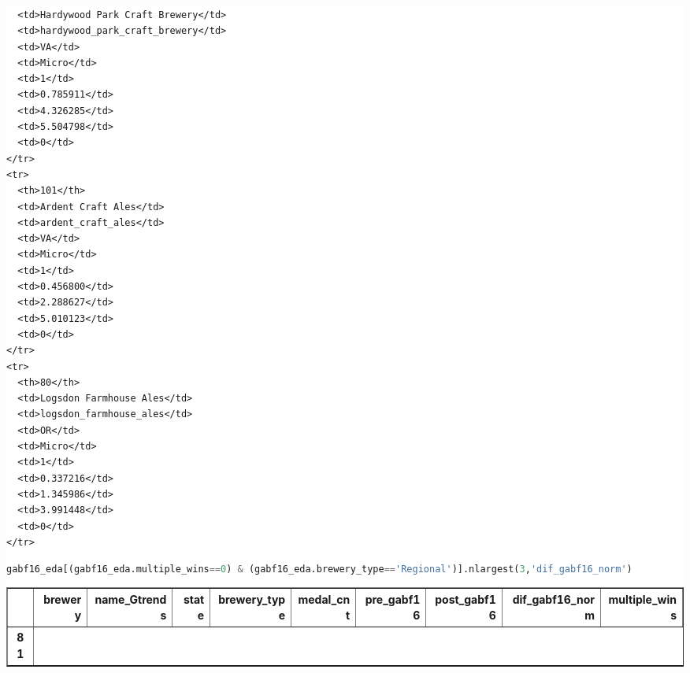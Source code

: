      <td>Hardywood Park Craft Brewery</td>
      <td>hardywood_park_craft_brewery</td>
      <td>VA</td>
      <td>Micro</td>
      <td>1</td>
      <td>0.785911</td>
      <td>4.326285</td>
      <td>5.504798</td>
      <td>0</td>
    </tr>
    <tr>
      <th>101</th>
      <td>Ardent Craft Ales</td>
      <td>ardent_craft_ales</td>
      <td>VA</td>
      <td>Micro</td>
      <td>1</td>
      <td>0.456800</td>
      <td>2.288627</td>
      <td>5.010123</td>
      <td>0</td>
    </tr>
    <tr>
      <th>80</th>
      <td>Logsdon Farmhouse Ales</td>
      <td>logsdon_farmhouse_ales</td>
      <td>OR</td>
      <td>Micro</td>
      <td>1</td>
      <td>0.337216</td>
      <td>1.345986</td>
      <td>3.991448</td>
      <td>0</td>
    </tr>
  </tbody>
</table>
</div>




```python
gabf16_eda[(gabf16_eda.multiple_wins==0) & (gabf16_eda.brewery_type=='Regional')].nlargest(3,'dif_gabf16_norm')
```




<div>
<table border="1" class="dataframe">
  <thead>
    <tr style="text-align: right;">
      <th></th>
      <th>brewery</th>
      <th>name_Gtrends</th>
      <th>state</th>
      <th>brewery_type</th>
      <th>medal_cnt</th>
      <th>pre_gabf16</th>
      <th>post_gabf16</th>
      <th>dif_gabf16_norm</th>
      <th>multiple_wins</th>
    </tr>
  </thead>
  <tbody>
    <tr>
      <th>81</th>